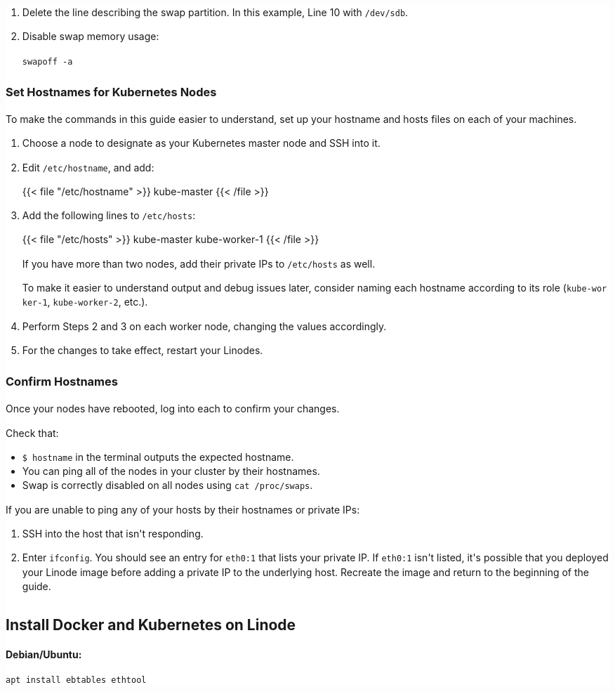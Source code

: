 1.  Delete the line describing the swap partition. In this example, Line 10 with `/dev/sdb`.

1.  Disable swap memory usage:

        swapoff -a

### Set Hostnames for Kubernetes Nodes

To make the commands in this guide easier to understand, set up your hostname and hosts files on each of your machines.

1.  Choose a node to designate as your Kubernetes master node and SSH into it.

1.  Edit `/etc/hostname`, and add:

    {{< file "/etc/hostname" >}}
kube-master
{{< /file >}}

1.  Add the following lines to `/etc/hosts`:

    {{< file "/etc/hosts" >}}
<kube-master-private-ip>    kube-master
<kube-worker-private-ip>    kube-worker-1
{{< /file >}}

    If you have more than two nodes, add their private IPs to `/etc/hosts` as well.

    To make it easier to understand output and debug issues later, consider naming each hostname according to its role (`kube-worker-1`, `kube-worker-2`, etc.).

1.  Perform Steps 2 and 3 on each worker node, changing the values accordingly.

1.  For the changes to take effect, restart your Linodes.

### Confirm Hostnames

Once your nodes have rebooted, log into each to confirm your changes.

Check that:

 - `$ hostname` in the terminal outputs the expected hostname.
 - You can ping all of the nodes in your cluster by their hostnames.
 - Swap is correctly disabled on all nodes using `cat /proc/swaps`.

If you are unable to ping any of your hosts by their hostnames or private IPs:

1. SSH into the host that isn't responding.

1. Enter `ifconfig`. You should see an entry for `eth0:1` that lists your private IP. If `eth0:1` isn't listed, it's possible that you deployed your Linode image before adding a private IP to the underlying host. Recreate the image and return to the beginning of the guide.

## Install Docker and Kubernetes on Linode

**Debian/Ubuntu:**

    apt install ebtables ethtool
